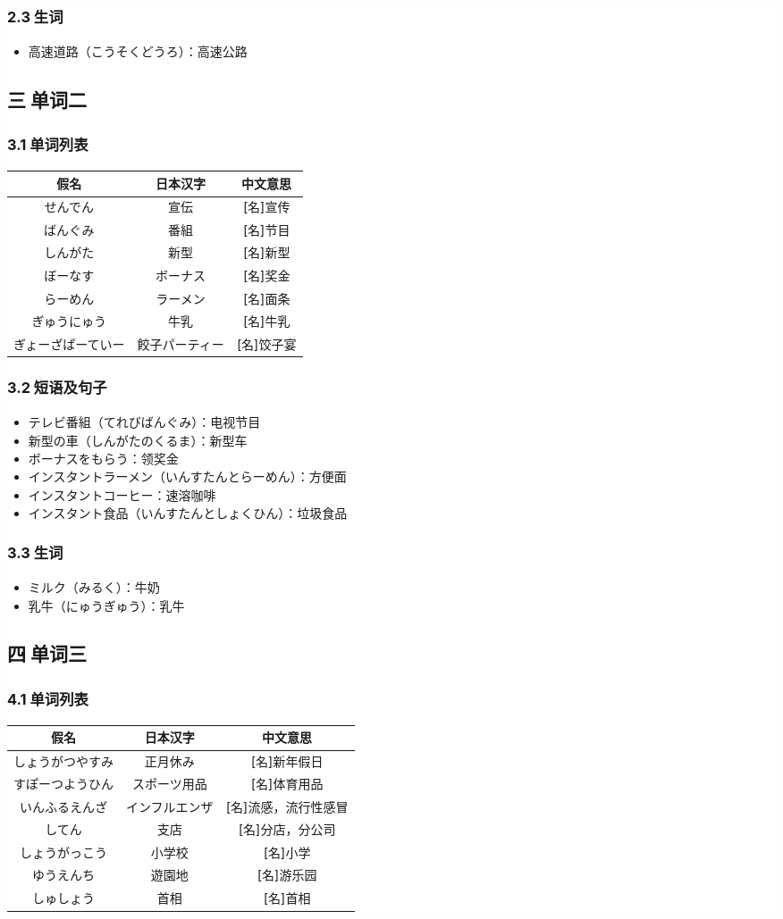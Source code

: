 ### 2.3 生词

* 高速道路（こうそくどうろ）：高速公路

## 三 单词二

### 3.1 单词列表

|        假名        |    日本汉字    |  中文意思  |
| :----------------: | :------------: | :--------: |
|      せんでん      |      宣伝      |  [名]宣传  |
|      ばんぐみ      |      番組      |  [名]节目  |
|      しんがた      |      新型      |  [名]新型  |
|      ぼーなす      |    ボーナス    |  [名]奖金  |
|      らーめん      |    ラーメン    |  [名]面条  |
|    ぎゅうにゅう    |      牛乳      |  [名]牛乳  |
| ぎょーざぱーていー | 餃子パーティー | [名]饺子宴 |

### 3.2 短语及句子

* テレビ番組（てれびばんぐみ）：电视节目
* 新型の車（しんがたのくるま）：新型车
* ボーナスをもらう：领奖金
* インスタントラーメン（いんすたんとらーめん）：方便面
* インスタントコーヒー：速溶咖啡
* インスタント食品（いんすたんとしょくひん）：垃圾食品

### 3.3 生词

* ミルク（みるく）：牛奶
* 乳牛（にゅうぎゅう）：乳牛

## 四 单词三

### 4.1 单词列表

|       假名       |    日本汉字    |       中文意思       |
| :--------------: | :------------: | :------------------: |
| しょうがつやすみ |    正月休み    |     [名]新年假日     |
| すぽーつようひん |  スポーツ用品  |     [名]体育用品     |
|  いんふるえんざ  | インフルエンザ | [名]流感，流行性感冒 |
|      してん      |      支店      |   [名]分店，分公司   |
|  しょうがっこう  |     小学校     |       [名]小学       |
|    ゆうえんち    |     遊園地     |      [名]游乐园      |
|    しゅしょう    |      首相      |       [名]首相       |
